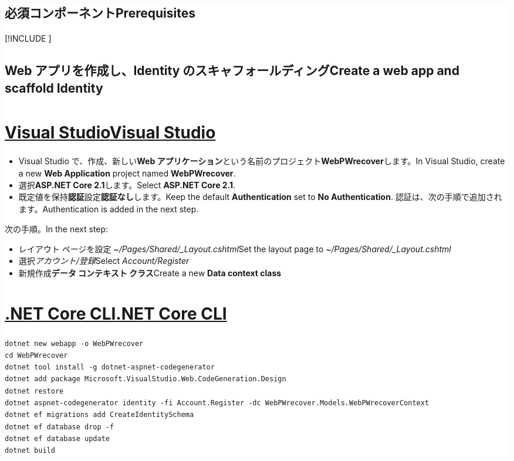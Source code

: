 

## <a name="prerequisites"></a><span data-ttu-id="36b08-112">必須コンポーネント</span><span class="sxs-lookup"><span data-stu-id="36b08-112">Prerequisites</span></span>

[!INCLUDE [](~/includes/2.1-SDK.md)]

## <a name="create-a-web--app-and-scaffold-identity"></a><span data-ttu-id="36b08-113">Web アプリを作成し、Identity のスキャフォールディング</span><span class="sxs-lookup"><span data-stu-id="36b08-113">Create a web  app and scaffold Identity</span></span>

# <a name="visual-studiotabvisual-studio"></a>[<span data-ttu-id="36b08-114">Visual Studio</span><span class="sxs-lookup"><span data-stu-id="36b08-114">Visual Studio</span></span>](#tab/visual-studio) 

* <span data-ttu-id="36b08-115">Visual Studio で、作成、新しい**Web アプリケーション**という名前のプロジェクト**WebPWrecover**します。</span><span class="sxs-lookup"><span data-stu-id="36b08-115">In Visual Studio, create a new **Web Application** project named **WebPWrecover**.</span></span>
* <span data-ttu-id="36b08-116">選択**ASP.NET Core 2.1**します。</span><span class="sxs-lookup"><span data-stu-id="36b08-116">Select **ASP.NET Core 2.1**.</span></span>
* <span data-ttu-id="36b08-117">既定値を保持**認証**設定**認証なし**します。</span><span class="sxs-lookup"><span data-stu-id="36b08-117">Keep the default **Authentication** set to **No Authentication**.</span></span> <span data-ttu-id="36b08-118">認証は、次の手順で追加されます。</span><span class="sxs-lookup"><span data-stu-id="36b08-118">Authentication is added in the next step.</span></span>

<span data-ttu-id="36b08-119">次の手順。</span><span class="sxs-lookup"><span data-stu-id="36b08-119">In the next step:</span></span>

* <span data-ttu-id="36b08-120">レイアウト ページを設定 *~/Pages/Shared/_Layout.cshtml*</span><span class="sxs-lookup"><span data-stu-id="36b08-120">Set the layout page to *~/Pages/Shared/_Layout.cshtml*</span></span>
* <span data-ttu-id="36b08-121">選択*アカウント/登録*</span><span class="sxs-lookup"><span data-stu-id="36b08-121">Select *Account/Register*</span></span>
* <span data-ttu-id="36b08-122">新規作成**データ コンテキスト クラス**</span><span class="sxs-lookup"><span data-stu-id="36b08-122">Create a new **Data context class**</span></span>

# <a name="net-core-clitabnetcore-cli"></a>[<span data-ttu-id="36b08-123">.NET Core CLI</span><span class="sxs-lookup"><span data-stu-id="36b08-123">.NET Core CLI</span></span>](#tab/netcore-cli)

```console
dotnet new webapp -o WebPWrecover
cd WebPWrecover
dotnet tool install -g dotnet-aspnet-codegenerator
dotnet add package Microsoft.VisualStudio.Web.CodeGeneration.Design
dotnet restore
dotnet aspnet-codegenerator identity -fi Account.Register -dc WebPWrecover.Models.WebPWrecoverContext
dotnet ef migrations add CreateIdentitySchema
dotnet ef database drop -f
dotnet ef database update
dotnet build
```
